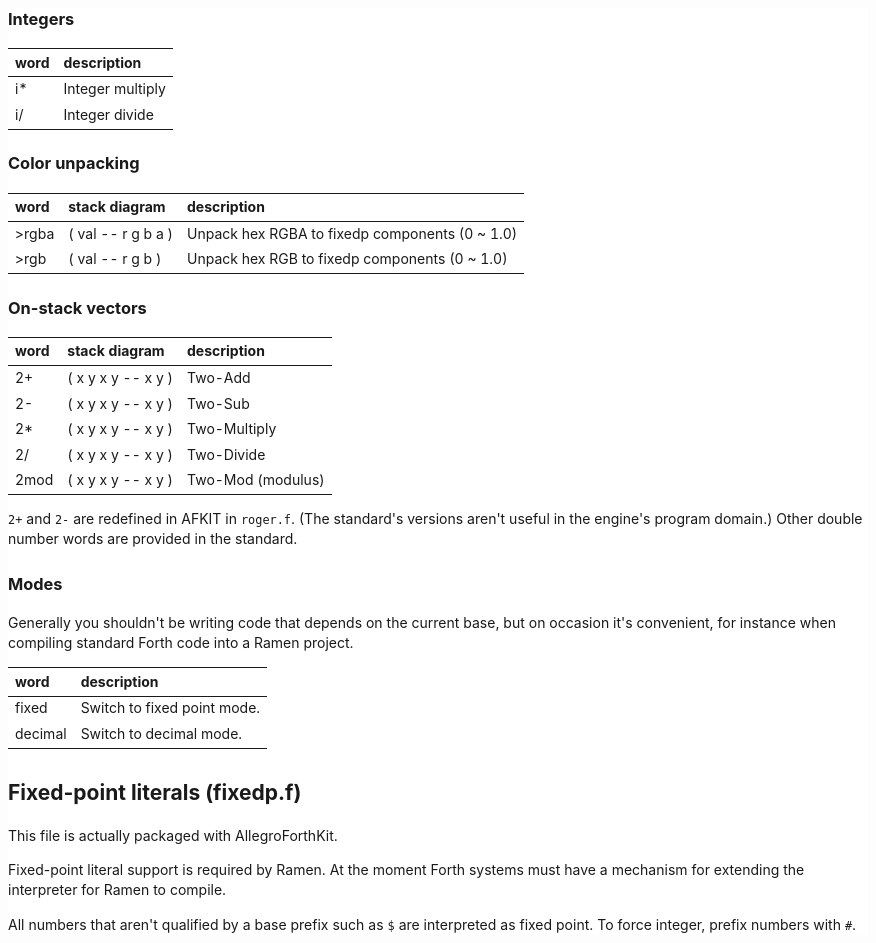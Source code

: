 ### Integers

| word | description |
| :--- | :--- |
| i\* | Integer multiply |
| i/ | Integer divide |

### Color unpacking

| word | stack diagram | description |
| :--- | :--- | :--- |
| &gt;rgba | \( val -- r g b a \) | Unpack hex RGBA to fixedp components \(0 ~ 1.0\) |
| &gt;rgb | \( val -- r g b \) | Unpack hex RGB to fixedp components \(0 ~ 1.0\) |

### On-stack vectors

| word | stack diagram | description |
| :--- | :--- | :--- |
| 2+ | \( x y x y -- x y \) | Two-Add |
| 2- | \( x y x y -- x y \) | Two-Sub |
| 2\* | \( x y x y -- x y \) | Two-Multiply |
| 2/ | \( x y x y -- x y \) | Two-Divide |
| 2mod | \( x y x y -- x y \) | Two-Mod \(modulus\) |

`2+` and `2-` are redefined in AFKIT in `roger.f`. \(The standard's versions aren't useful in the engine's program domain.\) Other double number words are provided in the standard.

### Modes

Generally you shouldn't be writing code that depends on the current base, but on occasion it's convenient, for instance when compiling standard Forth code into a Ramen project.

| word | description |
| :--- | :--- |
| fixed | Switch to fixed point mode. |
| decimal | Switch to decimal mode. |

## Fixed-point literals \(fixedp.f\)

This file is actually packaged with AllegroForthKit.

Fixed-point literal support is required by Ramen. At the moment Forth systems must have a mechanism for extending the interpreter for Ramen to compile.

All numbers that aren't qualified by a base prefix such as `$` are interpreted as fixed point. To force integer, prefix numbers with `#`.
